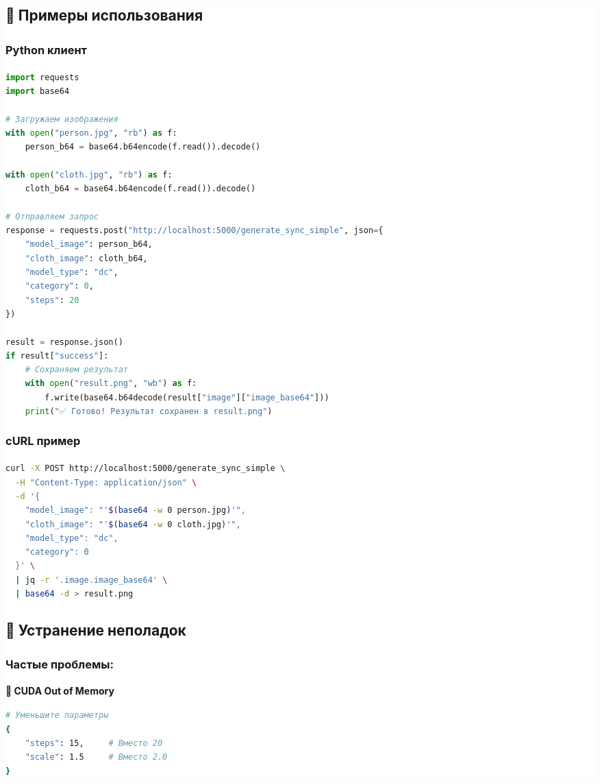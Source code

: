 ## 🧪 Примеры использования

### Python клиент
```python
import requests
import base64

# Загружаем изображения
with open("person.jpg", "rb") as f:
    person_b64 = base64.b64encode(f.read()).decode()

with open("cloth.jpg", "rb") as f:
    cloth_b64 = base64.b64encode(f.read()).decode()

# Отправляем запрос
response = requests.post("http://localhost:5000/generate_sync_simple", json={
    "model_image": person_b64,
    "cloth_image": cloth_b64,
    "model_type": "dc",
    "category": 0,
    "steps": 20
})

result = response.json()
if result["success"]:
    # Сохраняем результат
    with open("result.png", "wb") as f:
        f.write(base64.b64decode(result["image"]["image_base64"]))
    print("✅ Готово! Результат сохранен в result.png")
```

### cURL пример
```bash
curl -X POST http://localhost:5000/generate_sync_simple \
  -H "Content-Type: application/json" \
  -d '{
    "model_image": "'$(base64 -w 0 person.jpg)'",
    "cloth_image": "'$(base64 -w 0 cloth.jpg)'",
    "model_type": "dc",
    "category": 0
  }' \
  | jq -r '.image.image_base64' \
  | base64 -d > result.png
```

## 🐛 Устранение неполадок

### Частые проблемы:

**🔴 CUDA Out of Memory**
```bash
# Уменьшите параметры
{
    "steps": 15,     # Вместо 20
    "scale": 1.5     # Вместо 2.0
}
```
